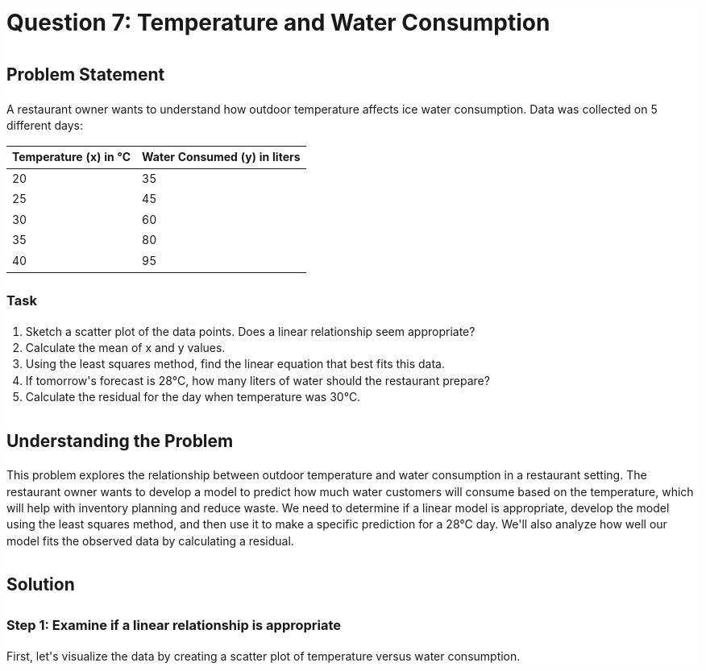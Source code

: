 # Question 7: Temperature and Water Consumption

## Problem Statement
A restaurant owner wants to understand how outdoor temperature affects ice water consumption. Data was collected on 5 different days:

| Temperature (x) in °C | Water Consumed (y) in liters |
|----------------------|-----------------------------|
| 20                    | 35                          |
| 25                    | 45                          |
| 30                    | 60                          |
| 35                    | 80                          |
| 40                    | 95                          |

### Task
1. Sketch a scatter plot of the data points. Does a linear relationship seem appropriate?
2. Calculate the mean of x and y values.
3. Using the least squares method, find the linear equation that best fits this data.
4. If tomorrow's forecast is 28°C, how many liters of water should the restaurant prepare?
5. Calculate the residual for the day when temperature was 30°C.

## Understanding the Problem
This problem explores the relationship between outdoor temperature and water consumption in a restaurant setting. The restaurant owner wants to develop a model to predict how much water customers will consume based on the temperature, which will help with inventory planning and reduce waste. We need to determine if a linear model is appropriate, develop the model using the least squares method, and then use it to make a specific prediction for a 28°C day. We'll also analyze how well our model fits the observed data by calculating a residual.

## Solution

### Step 1: Examine if a linear relationship is appropriate
First, let's visualize the data by creating a scatter plot of temperature versus water consumption.
